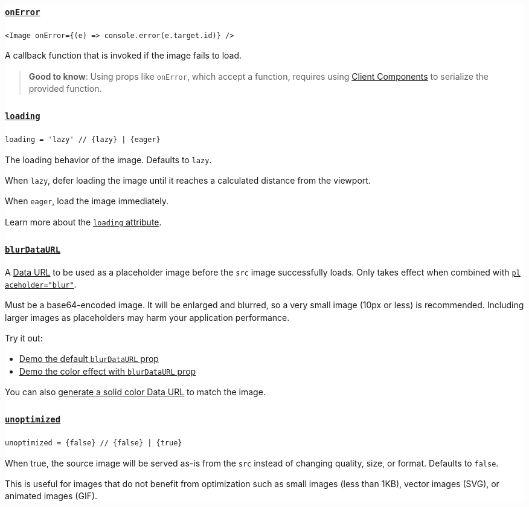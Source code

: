 ### [`onError`](#onerror)

```
<Image onError={(e) => console.error(e.target.id)} />
```

A callback function that is invoked if the image fails to load.

> **Good to know**: Using props like `onError`, which accept a function, requires using [Client Components](/docs/app/building-your-application/rendering/client-components) to serialize the provided function.

### [`loading`](#loading)

```
loading = 'lazy' // {lazy} | {eager}
```

The loading behavior of the image. Defaults to `lazy`.

When `lazy`, defer loading the image until it reaches a calculated distance from
the viewport.

When `eager`, load the image immediately.

Learn more about the [`loading` attribute](https://developer.mozilla.org/docs/Web/HTML/Element/img#loading).

### [`blurDataURL`](#blurdataurl)

A [Data URL](https://developer.mozilla.org/docs/Web/HTTP/Basics_of_HTTP/Data_URIs) to
be used as a placeholder image before the `src` image successfully loads. Only takes effect when combined
with [`placeholder="blur"`](#placeholder).

Must be a base64-encoded image. It will be enlarged and blurred, so a very small image (10px or
less) is recommended. Including larger images as placeholders may harm your application performance.

Try it out:

* [Demo the default `blurDataURL` prop](https://image-component.nextjs.gallery/placeholder)
* [Demo the color effect with `blurDataURL` prop](https://image-component.nextjs.gallery/color)

You can also [generate a solid color Data URL](https://png-pixel.com) to match the image.

### [`unoptimized`](#unoptimized)

```
unoptimized = {false} // {false} | {true}
```

When true, the source image will be served as-is from the `src` instead of changing quality, size, or format. Defaults to `false`.

This is useful for images that do not benefit from optimization such as small images (less than 1KB), vector images (SVG), or animated images (GIF).
